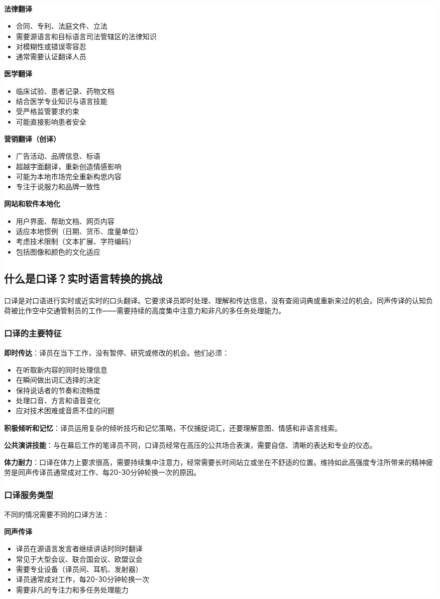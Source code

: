 **法律翻译**

- 合同、专利、法庭文件、立法
- 需要源语言和目标语言司法管辖区的法律知识
- 对模糊性或错误零容忍
- 通常需要认证翻译人员

**医学翻译**

- 临床试验、患者记录、药物文档
- 结合医学专业知识与语言技能
- 受严格监管要求约束
- 可能直接影响患者安全

**营销翻译（创译）**

- 广告活动、品牌信息、标语
- 超越字面翻译，重新创造情感影响
- 可能为本地市场完全重新构思内容
- 专注于说服力和品牌一致性

**网站和软件本地化**

- 用户界面、帮助文档、网页内容
- 适应本地惯例（日期、货币、度量单位）
- 考虑技术限制（文本扩展、字符编码）
- 包括图像和颜色的文化适应

## 什么是口译？实时语言转换的挑战

口译是对口语进行实时或近实时的口头翻译。它要求译员即时处理、理解和传达信息，没有查阅词典或重新来过的机会。同声传译的认知负荷被比作空中交通管制员的工作——需要持续的高度集中注意力和非凡的多任务处理能力。

### 口译的主要特征

**即时传达**：译员在当下工作，没有暂停、研究或修改的机会。他们必须：

- 在听取新内容的同时处理信息
- 在瞬间做出词汇选择的决定
- 保持说话者的节奏和流畅度
- 处理口音、方言和语音变化
- 应对技术困难或音质不佳的问题

**积极倾听和记忆**：译员运用复杂的倾听技巧和记忆策略，不仅捕捉词汇，还要理解意图、情感和非语言线索。

**公共演讲技能**：与在幕后工作的笔译员不同，口译员经常在高压的公共场合表演，需要自信、清晰的表达和专业的仪态。

**体力耐力**：口译在体力上要求很高，需要持续集中注意力，经常需要长时间站立或坐在不舒适的位置。维持如此高强度专注所带来的精神疲劳是同声传译员通常成对工作、每20-30分钟轮换一次的原因。

### 口译服务类型

不同的情况需要不同的口译方法：

**同声传译**

- 译员在源语言发言者继续讲话时同时翻译
- 常见于大型会议、联合国会议、欧盟议会
- 需要专业设备（译员间、耳机、发射器）
- 译员通常成对工作，每20-30分钟轮换一次
- 需要非凡的专注力和多任务处理能力
